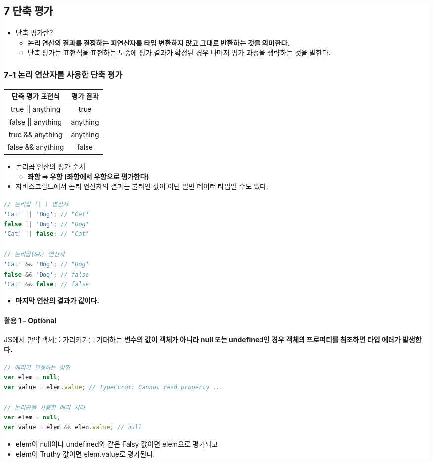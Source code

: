 

## 7 단축 평가

* 단축 평가란?
  * **논리 연산의 결과를 결정하는 피연산자를 타입 변환하지 않고 그대로 반환하는 것을 의미한다.**
  * 단축 평가는 표현식을 표현하는 도중에 평가 결과가 확정된 경우 나머지 평가 과정을 생략하는 것을 말한다.



### 7-1 논리 연산자를 사용한 단축 평가

|  단축 평가 표현식   | 평가 결과 |
| :-----------------: | :-------: |
| true \|\| anything  |   true    |
| false \|\| anything | anything  |
|  true && anything   | anything  |
|  false && anything  |   false   |

* 논리곱 연산의 평가 순서
  * **좌항 :arrow_right: 우항 (좌항에서 우항으로 평가한다)**
* 자바스크립트에서 논리 연산자의 결과는 불리언 값이 아닌 일반 데이터 타입일 수도 있다.

```js
// 논리합 (||) 연산자
'Cat' || 'Dog'; // "Cat"
false || 'Dog'; // "Dog"
'Cat' || false; // "Cat"

// 논리곱(&&) 연산자
'Cat' && 'Dog'; // "Dog"
false && 'Dog'; // false
'Cat' && false; // false
```

* **마지막 연산의 결과가 값이다.**



#### 활용 1 - Optional

JS에서 만약 객체를 가리키기를 기대하는 **변수의 값이 객체가 아니라 null 또는 undefined인 경우 객체의 프로퍼티를 참조하면 타입 에러가 발생한다.**

```js
// 에러가 발생하는 상황
var elem = null;
var value = elem.value; // TypeError: Cannot read property ...

// 논리곱을 사용한 에러 처리
var elem = null;
var value = elem && elem.value; // null
```

* elem이 null이나 undefined와 같은 Falsy 값이면 elem으로 평가되고
* elem이 Truthy 값이면 elem.value로 평가된다.
